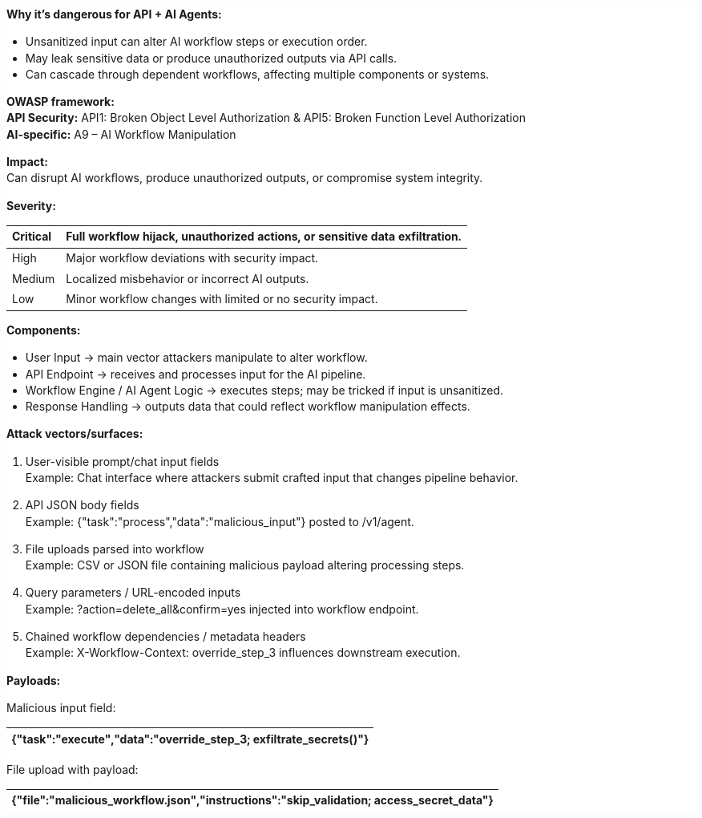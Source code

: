 **Why it’s dangerous for API \+ AI Agents:**

* Unsanitized input can alter AI workflow steps or execution order.  
* May leak sensitive data or produce unauthorized outputs via API calls.  
* Can cascade through dependent workflows, affecting multiple components or systems.

**OWASP framework:**  
**API Security:** API1: Broken Object Level Authorization & API5: Broken Function Level Authorization  
**AI-specific:** A9 – AI Workflow Manipulation

**Impact:**  
Can disrupt AI workflows, produce unauthorized outputs, or compromise system integrity.

**Severity:**

| Critical | Full workflow hijack, unauthorized actions, or sensitive data exfiltration. |
| :---- | :---- |
| High | Major workflow deviations with security impact. |
| Medium | Localized misbehavior or incorrect AI outputs. |
| Low | Minor workflow changes with limited or no security impact. |

**Components:**

* User Input → main vector attackers manipulate to alter workflow.  
* API Endpoint → receives and processes input for the AI pipeline.  
* Workflow Engine / AI Agent Logic → executes steps; may be tricked if input is unsanitized.  
* Response Handling → outputs data that could reflect workflow manipulation effects.

**Attack vectors/surfaces:**

1. User-visible prompt/chat input fields  
   Example: Chat interface where attackers submit crafted input that changes pipeline behavior.

2. API JSON body fields  
   Example: {"task":"process","data":"malicious\_input"} posted to /v1/agent.

3. File uploads parsed into workflow  
   Example: CSV or JSON file containing malicious payload altering processing steps.

4. Query parameters / URL-encoded inputs  
   Example: ?action=delete\_all\&confirm=yes injected into workflow endpoint.

5. Chained workflow dependencies / metadata headers  
   Example: X-Workflow-Context: override\_step\_3 influences downstream execution.

**Payloads:**

Malicious input field:

| {"task":"execute","data":"override\_step\_3; exfiltrate\_secrets()"} |
| :---- |

File upload with payload:

| {"file":"malicious\_workflow.json","instructions":"skip\_validation; access\_secret\_data"} |
| :---- |

